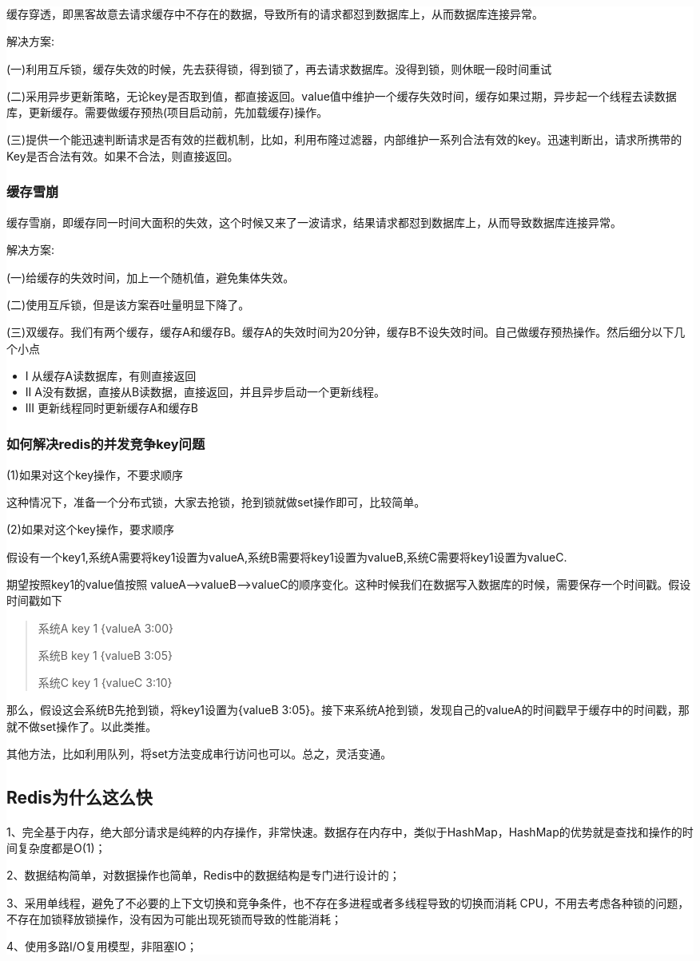 缓存穿透，即黑客故意去请求缓存中不存在的数据，导致所有的请求都怼到数据库上，从而数据库连接异常。

解决方案:

(一)利用互斥锁，缓存失效的时候，先去获得锁，得到锁了，再去请求数据库。没得到锁，则休眠一段时间重试

(二)采用异步更新策略，无论key是否取到值，都直接返回。value值中维护一个缓存失效时间，缓存如果过期，异步起一个线程去读数据库，更新缓存。需要做缓存预热(项目启动前，先加载缓存)操作。

(三)提供一个能迅速判断请求是否有效的拦截机制，比如，利用布隆过滤器，内部维护一系列合法有效的key。迅速判断出，请求所携带的Key是否合法有效。如果不合法，则直接返回。



### 缓存雪崩

缓存雪崩，即缓存同一时间大面积的失效，这个时候又来了一波请求，结果请求都怼到数据库上，从而导致数据库连接异常。

解决方案:

(一)给缓存的失效时间，加上一个随机值，避免集体失效。

(二)使用互斥锁，但是该方案吞吐量明显下降了。

(三)双缓存。我们有两个缓存，缓存A和缓存B。缓存A的失效时间为20分钟，缓存B不设失效时间。自己做缓存预热操作。然后细分以下几个小点

- I 从缓存A读数据库，有则直接返回
- II A没有数据，直接从B读数据，直接返回，并且异步启动一个更新线程。
- III 更新线程同时更新缓存A和缓存B



### 如何解决redis的并发竞争key问题

(1)如果对这个key操作，不要求顺序

这种情况下，准备一个分布式锁，大家去抢锁，抢到锁就做set操作即可，比较简单。

(2)如果对这个key操作，要求顺序

假设有一个key1,系统A需要将key1设置为valueA,系统B需要将key1设置为valueB,系统C需要将key1设置为valueC.

期望按照key1的value值按照 valueA–>valueB–>valueC的顺序变化。这种时候我们在数据写入数据库的时候，需要保存一个时间戳。假设时间戳如下

> 系统A key 1 {valueA  3:00}
>
> 系统B key 1 {valueB  3:05}
>
> 系统C key 1 {valueC  3:10}

那么，假设这会系统B先抢到锁，将key1设置为{valueB 3:05}。接下来系统A抢到锁，发现自己的valueA的时间戳早于缓存中的时间戳，那就不做set操作了。以此类推。

其他方法，比如利用队列，将set方法变成串行访问也可以。总之，灵活变通。

## Redis为什么这么快

1、完全基于内存，绝大部分请求是纯粹的内存操作，非常快速。数据存在内存中，类似于HashMap，HashMap的优势就是查找和操作的时间复杂度都是O(1)；

2、数据结构简单，对数据操作也简单，Redis中的数据结构是专门进行设计的；

3、采用单线程，避免了不必要的上下文切换和竞争条件，也不存在多进程或者多线程导致的切换而消耗 CPU，不用去考虑各种锁的问题，不存在加锁释放锁操作，没有因为可能出现死锁而导致的性能消耗；

4、使用多路I/O复用模型，非阻塞IO；
